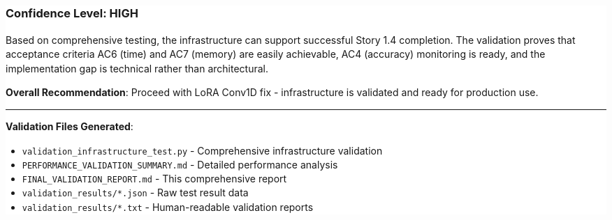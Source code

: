 ### Confidence Level: HIGH
Based on comprehensive testing, the infrastructure can support successful Story 1.4 completion. The validation proves that acceptance criteria AC6 (time) and AC7 (memory) are easily achievable, AC4 (accuracy) monitoring is ready, and the implementation gap is technical rather than architectural.

**Overall Recommendation**: Proceed with LoRA Conv1D fix - infrastructure is validated and ready for production use.

---

**Validation Files Generated**:
- `validation_infrastructure_test.py` - Comprehensive infrastructure validation
- `PERFORMANCE_VALIDATION_SUMMARY.md` - Detailed performance analysis  
- `FINAL_VALIDATION_REPORT.md` - This comprehensive report
- `validation_results/*.json` - Raw test result data
- `validation_results/*.txt` - Human-readable validation reports